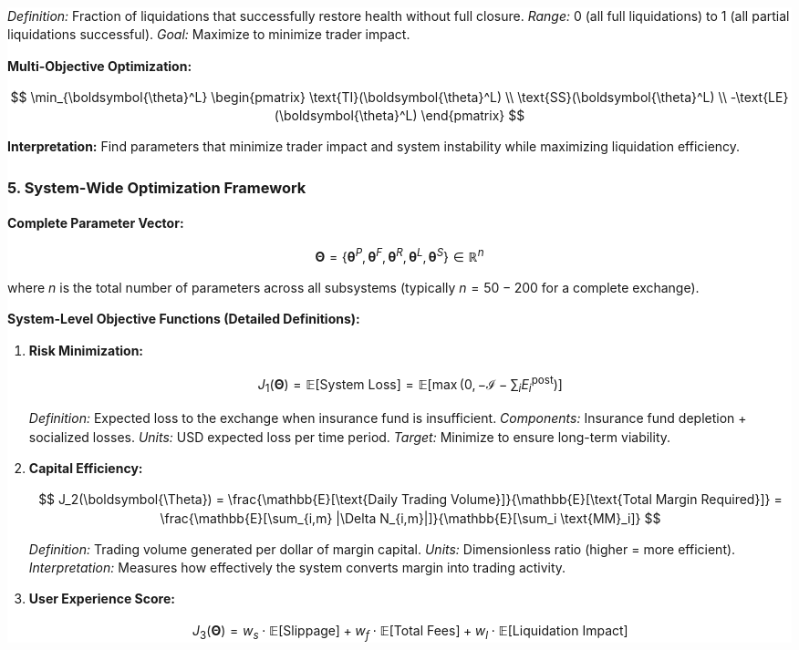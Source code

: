   *Definition:* Fraction of liquidations that successfully restore health without full closure.
   *Range:* 0 (all full liquidations) to 1 (all partial liquidations successful).
   *Goal:* Maximize to minimize trader impact.

**Multi-Objective Optimization:**

$$
\min_{\boldsymbol{\theta}^L} \begin{pmatrix} \text{TI}(\boldsymbol{\theta}^L) \\ \text{SS}(\boldsymbol{\theta}^L) \\ -\text{LE}(\boldsymbol{\theta}^L) \end{pmatrix}
$$

**Interpretation:** Find parameters that minimize trader impact and system instability while maximizing liquidation efficiency.

### 5. System-Wide Optimization Framework

**Complete Parameter Vector:**

$$
\boldsymbol{\Theta} = \{\boldsymbol{\theta}^P, \boldsymbol{\theta}^F, \boldsymbol{\theta}^R, \boldsymbol{\theta}^L, \boldsymbol{\theta}^S\} \in \mathbb{R}^n
$$

where $n$ is the total number of parameters across all subsystems (typically $n = 50-200$ for a complete exchange).

**System-Level Objective Functions (Detailed Definitions):**

1. **Risk Minimization:**

   $$
   J_1(\boldsymbol{\Theta}) = \mathbb{E}[\text{System Loss}] = \mathbb{E}[\max(0, -\mathcal{I} - \sum_i E^{\text{post}}_i)]
   $$
   
   *Definition:* Expected loss to the exchange when insurance fund is insufficient.
   *Components:* Insurance fund depletion + socialized losses.
   *Units:* USD expected loss per time period.
   *Target:* Minimize to ensure long-term viability.

2. **Capital Efficiency:**

   $$
   J_2(\boldsymbol{\Theta}) = \frac{\mathbb{E}[\text{Daily Trading Volume}]}{\mathbb{E}[\text{Total Margin Required}]} = \frac{\mathbb{E}[\sum_{i,m} |\Delta N_{i,m}|]}{\mathbb{E}[\sum_i \text{MM}_i]}
   $$
   
   *Definition:* Trading volume generated per dollar of margin capital.
   *Units:* Dimensionless ratio (higher = more efficient).
   *Interpretation:* Measures how effectively the system converts margin into trading activity.

3. **User Experience Score:**

   $$
   J_3(\boldsymbol{\Theta}) = w_s \cdot \mathbb{E}[\text{Slippage}] + w_f \cdot \mathbb{E}[\text{Total Fees}] + w_l \cdot \mathbb{E}[\text{Liquidation Impact}]
   $$
   